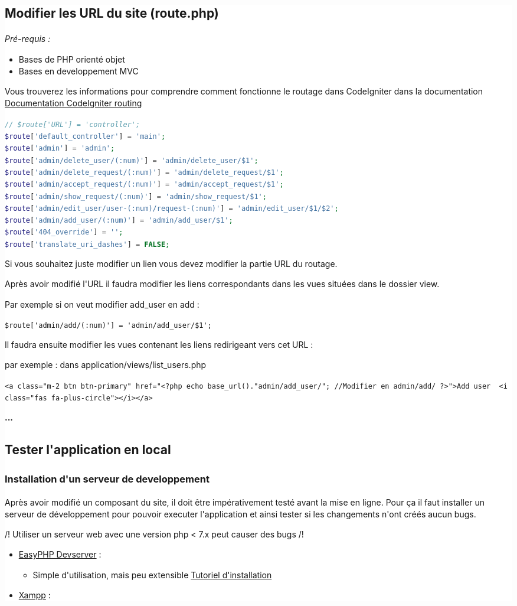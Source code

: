 ## Modifier les URL du site (route.php)

*Pré-requis :*
- Bases de PHP orienté objet
- Bases en developpement MVC

Vous trouverez les informations pour comprendre comment fonctionne le routage dans CodeIgniter dans la documentation
[Documentation CodeIgniter routing](https://www.codeigniter.com/userguide3/general/routing.html)

```php
// $route['URL'] = 'controller';
$route['default_controller'] = 'main';
$route['admin'] = 'admin';
$route['admin/delete_user/(:num)'] = 'admin/delete_user/$1';
$route['admin/delete_request/(:num)'] = 'admin/delete_request/$1';
$route['admin/accept_request/(:num)'] = 'admin/accept_request/$1';
$route['admin/show_request/(:num)'] = 'admin/show_request/$1';
$route['admin/edit_user/user-(:num)/request-(:num)'] = 'admin/edit_user/$1/$2';
$route['admin/add_user/(:num)'] = 'admin/add_user/$1';
$route['404_override'] = '';
$route['translate_uri_dashes'] = FALSE;
```

Si vous souhaitez juste modifier un lien vous devez modifier la partie URL du routage.

Après avoir modifié l'URL il faudra modifier les liens correspondants dans les vues situées dans le dossier view.

Par exemple si on veut modifier add_user en add :

  `$route['admin/add/(:num)'] = 'admin/add_user/$1';`

Il faudra ensuite modifier les vues contenant les liens redirigeant vers cet URL :

  par exemple : dans application/views/list_users.php
  
  `<a class="m-2 btn btn-primary" href="<?php echo base_url()."admin/add_user/"; //Modifier en admin/add/ ?>">Add user  <i class="fas fa-plus-circle"></i></a>`
  
  **...**

  
## Tester l'application en local

### Installation d'un serveur de developpement
Après avoir modifié un composant du site, il doit être impérativement testé avant la mise en ligne.
Pour ça il faut installer un serveur de développement pour pouvoir executer l'application et ainsi tester si les changements n'ont créés aucun bugs.

/! Utiliser un serveur web avec une version php < 7.x peut causer des bugs /!

- [EasyPHP Devserver](http://www.easyphp.org/) :

    - Simple d'utilisation, mais peu extensible [Tutoriel d'installation](https://www.chireux.fr/mp/info/BDD/Tutoriel%20EasyPHP.pdf)
- [Xampp](https://www.apachefriends.org/fr/index.html) :
